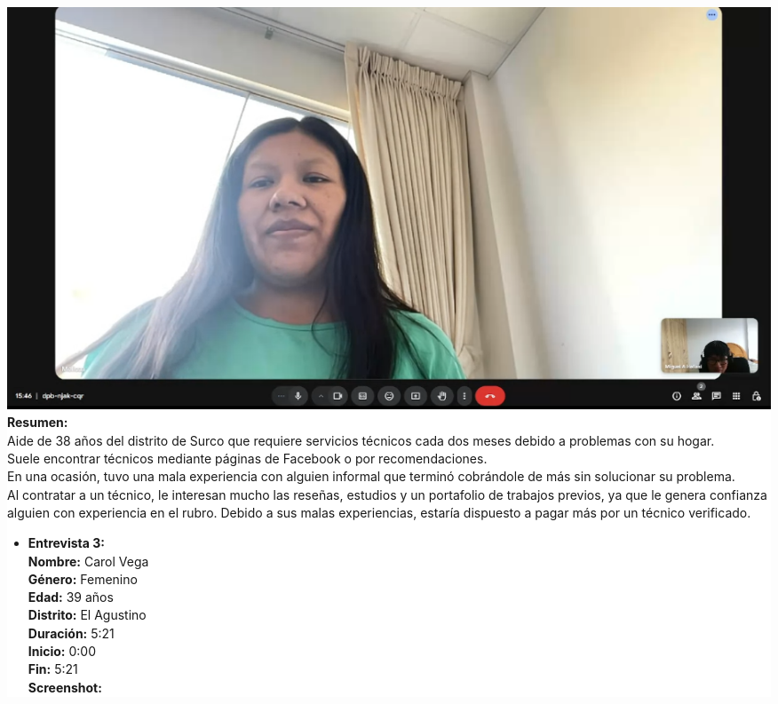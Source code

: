   ![Aide](/img/entrevista-2-so-2.png)  
  **Resumen:**  
  Aide de 38 años del distrito de Surco que requiere servicios técnicos cada dos meses debido a problemas con su hogar.  
  Suele encontrar técnicos mediante páginas de Facebook o por recomendaciones.  
  En una ocasión, tuvo una mala experiencia con alguien informal que terminó cobrándole de más sin solucionar su problema.  
  Al contratar a un técnico, le interesan mucho las reseñas, estudios y un portafolio de trabajos previos, ya que le genera confianza alguien con experiencia en el rubro.
  Debido a sus malas experiencias, estaría dispuesto a pagar más por un técnico verificado.

- **Entrevista 3:**  
  **Nombre:** Carol Vega  
  **Género:** Femenino  
  **Edad:** 39 años  
  **Distrito:** El Agustino  
  **Duración:** 5:21  
  **Inicio:** 0:00  
  **Fin:** 5:21  
  **Screenshot:**  